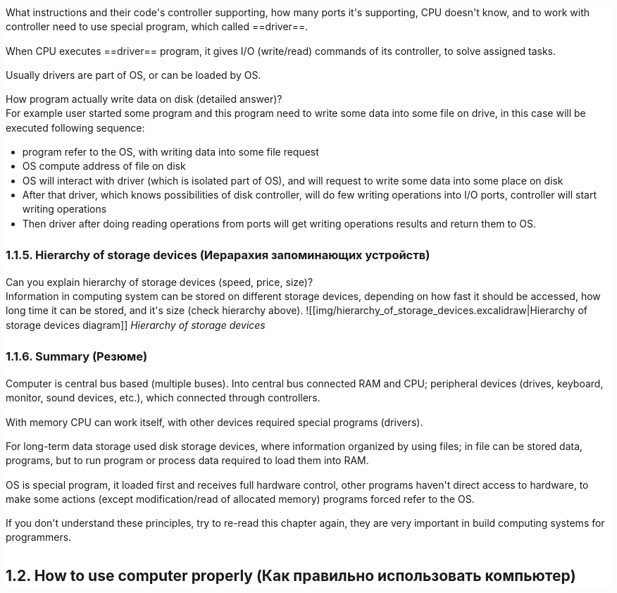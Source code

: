 What instructions and their code's controller supporting, how many ports it's
supporting, CPU doesn't know, and to work with controller need to use special
program, which called ==driver==.

When CPU executes ==driver== program, it gives I/O (write/read) commands of its
controller, to solve assigned tasks.

Usually drivers are part of OS, or can be loaded by OS.

How program actually write data on disk (detailed answer)?
<br class="f">
For example user started some program and this program need to write some data
into some file on drive, in this case will be executed following sequence:
- program refer to the OS, with writing data into some file request
- OS compute address of file on disk
- OS will interact with driver (which is isolated part of OS), and will request
to write some data into some place on disk
- After that driver, which knows possibilities of disk controller, will do few
writing operations into I/O ports, controller will start writing operations
- Then driver after doing reading operations from ports will get writing
operations results and return them to OS.

### 1.1.5. Hierarchy of storage devices (Иерарахия запоминающих устройств)

Can you explain hierarchy of storage devices (speed, price, size)?
<br class="f">
Information in computing system can be stored on different storage devices,
depending on how fast it should be accessed, how long time it can be stored,
and it's size (check hierarchy above).
![[img/hierarchy_of_storage_devices.excalidraw|Hierarchy of storage devices diagram]]
_Hierarchy of storage devices_

### 1.1.6. Summary (Резюме)

Computer is central bus based (multiple buses).
Into central bus connected RAM and CPU; peripheral devices (drives, keyboard,
monitor, sound devices, etc.), which connected through controllers.

With memory CPU can work itself, with other devices required special programs
(drivers).

For long-term data storage used disk storage devices, where information
organized by using files; in file can be stored data, programs, but to run
program or process data required to load them into RAM.

OS is special program, it loaded first and receives full hardware control,
other programs haven't direct access to hardware, to make some actions (except
modification/read of allocated memory) programs forced refer to the OS.

If you don't understand these principles, try to re-read this chapter again,
they are very important in build computing systems for programmers.

## 1.2. How to use computer properly (Как правильно использовать компьютер)


[^1]: Lovelace, Ada; Menabrea, Luigi (1842). "Sketch of the Analytical Engine
[^2]: Section 7. [Secure Deletion of Data from Magnetic and Solid-State Memory](https://www.cs.auckland.ac.nz/~pgut001/pubs/secure_del.html)
